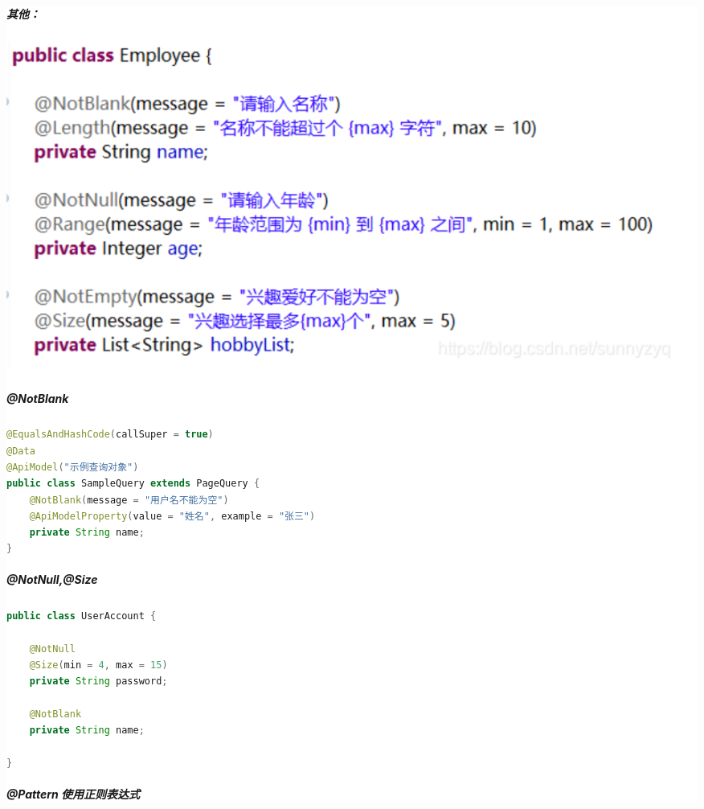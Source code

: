 ##### 其他：

![](img\校验注解.png)

##### @NotBlank

~~~java
@EqualsAndHashCode(callSuper = true)
@Data
@ApiModel("示例查询对象")
public class SampleQuery extends PageQuery {
    @NotBlank(message = "用户名不能为空")
    @ApiModelProperty(value = "姓名", example = "张三")
    private String name;
}
~~~

##### @NotNull,@Size

~~~java
public class UserAccount {

    @NotNull
    @Size(min = 4, max = 15)
    private String password;

    @NotBlank
    private String name;

}
~~~

##### @Pattern 使用正则表达式
